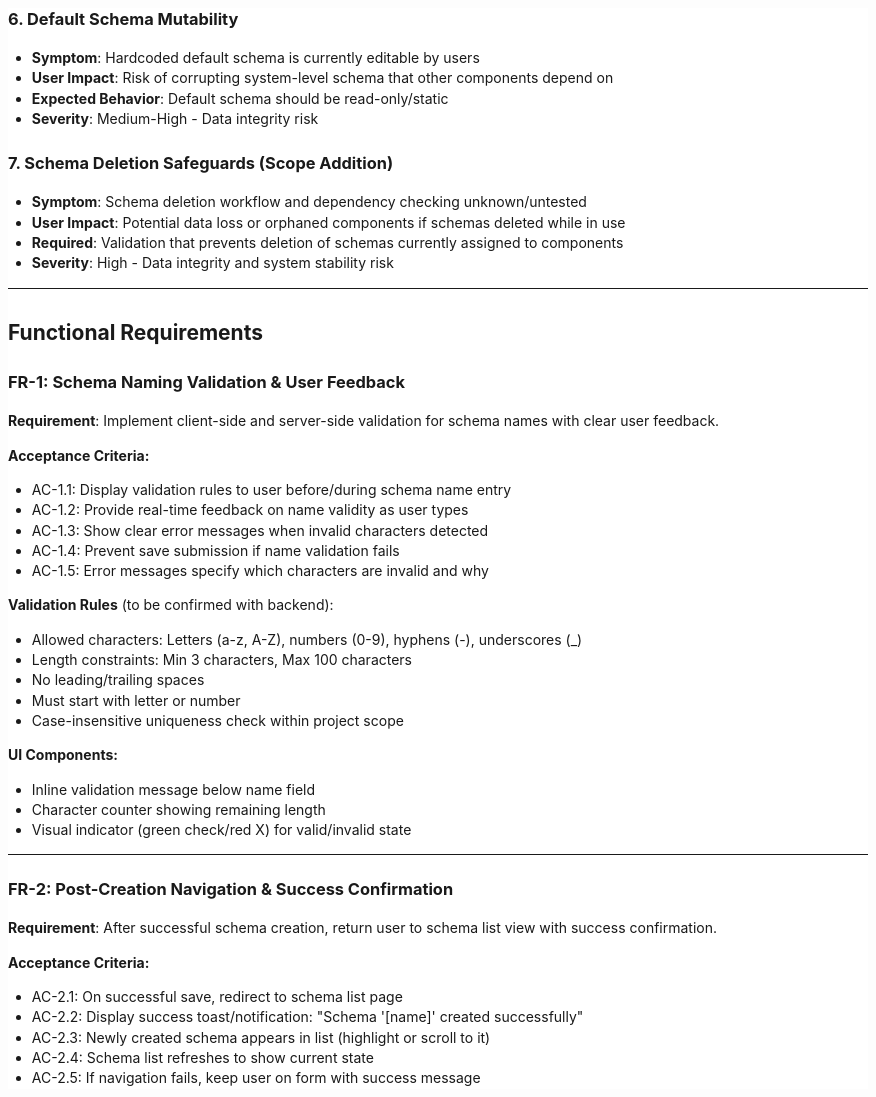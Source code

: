 ### 6. Default Schema Mutability

- **Symptom**: Hardcoded default schema is currently editable by users
- **User Impact**: Risk of corrupting system-level schema that other components depend on
- **Expected Behavior**: Default schema should be read-only/static
- **Severity**: Medium-High - Data integrity risk

### 7. Schema Deletion Safeguards (Scope Addition)

- **Symptom**: Schema deletion workflow and dependency checking unknown/untested
- **User Impact**: Potential data loss or orphaned components if schemas deleted while in use
- **Required**: Validation that prevents deletion of schemas currently assigned to components
- **Severity**: High - Data integrity and system stability risk

---

## Functional Requirements

### FR-1: Schema Naming Validation & User Feedback

**Requirement**: Implement client-side and server-side validation for schema names with clear user feedback.

**Acceptance Criteria:**
- AC-1.1: Display validation rules to user before/during schema name entry
- AC-1.2: Provide real-time feedback on name validity as user types
- AC-1.3: Show clear error messages when invalid characters detected
- AC-1.4: Prevent save submission if name validation fails
- AC-1.5: Error messages specify which characters are invalid and why

**Validation Rules** (to be confirmed with backend):
- Allowed characters: Letters (a-z, A-Z), numbers (0-9), hyphens (-), underscores (_)
- Length constraints: Min 3 characters, Max 100 characters
- No leading/trailing spaces
- Must start with letter or number
- Case-insensitive uniqueness check within project scope

**UI Components:**
- Inline validation message below name field
- Character counter showing remaining length
- Visual indicator (green check/red X) for valid/invalid state

---

### FR-2: Post-Creation Navigation & Success Confirmation

**Requirement**: After successful schema creation, return user to schema list view with success confirmation.

**Acceptance Criteria:**
- AC-2.1: On successful save, redirect to schema list page
- AC-2.2: Display success toast/notification: "Schema '[name]' created successfully"
- AC-2.3: Newly created schema appears in list (highlight or scroll to it)
- AC-2.4: Schema list refreshes to show current state
- AC-2.5: If navigation fails, keep user on form with success message
